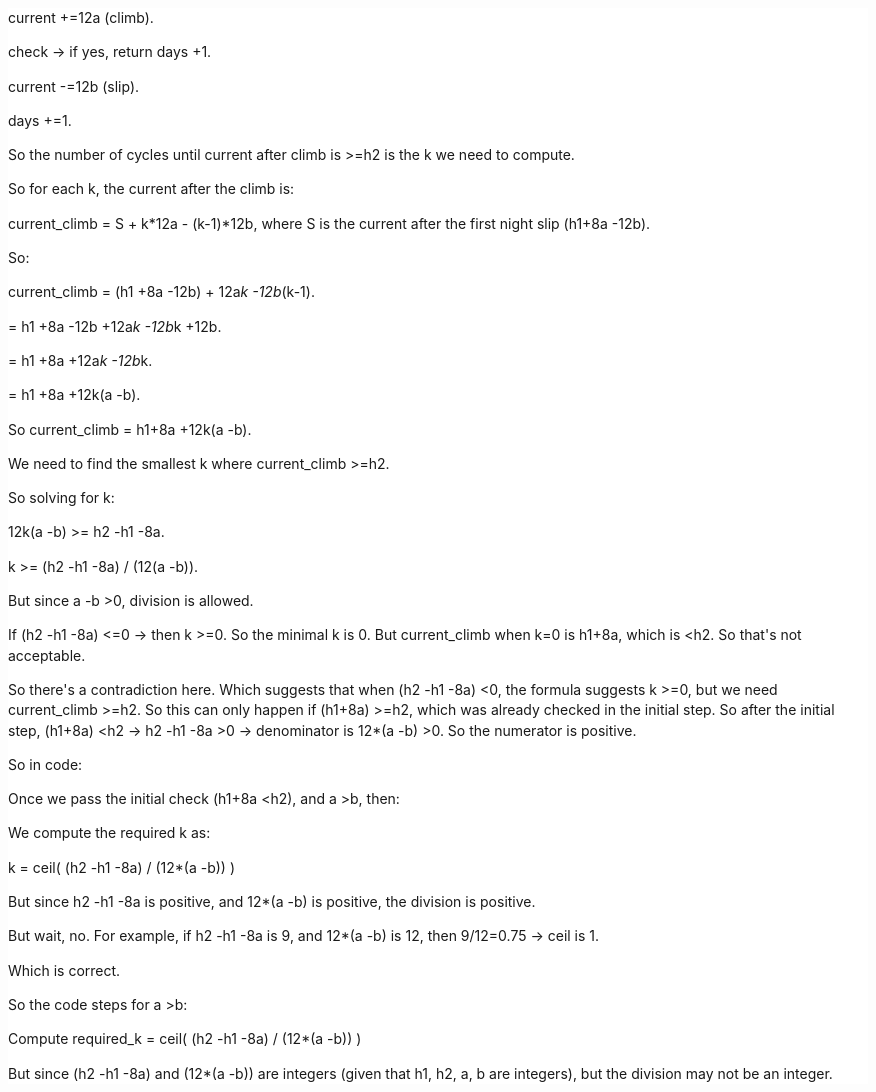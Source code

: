 current +=12a (climb).

check → if yes, return days +1.

current -=12b (slip).

days +=1.

So the number of cycles until current after climb is >=h2 is the k we need to compute.

So for each k, the current after the climb is:

current_climb = S + k*12a - (k-1)*12b, where S is the current after the first night slip (h1+8a -12b).

So:

current_climb = (h1 +8a -12b) + 12a*k -12b*(k-1).

= h1 +8a -12b +12a*k -12b*k +12b.

= h1 +8a +12a*k -12b*k.

= h1 +8a +12k(a -b).

So current_climb = h1+8a +12k(a -b).

We need to find the smallest k where current_climb >=h2.

So solving for k:

12k(a -b) >= h2 -h1 -8a.

k >= (h2 -h1 -8a) / (12(a -b)).

But since a -b >0, division is allowed.

If (h2 -h1 -8a) <=0 → then k >=0. So the minimal k is 0. But current_climb when k=0 is h1+8a, which is <h2. So that's not acceptable.

So there's a contradiction here. Which suggests that when (h2 -h1 -8a) <0, the formula suggests k >=0, but we need current_climb >=h2. So this can only happen if (h1+8a) >=h2, which was already checked in the initial step. So after the initial step, (h1+8a) <h2 → h2 -h1 -8a >0 → denominator is 12*(a -b) >0. So the numerator is positive.

So in code:

Once we pass the initial check (h1+8a <h2), and a >b, then:

We compute the required k as:

k = ceil( (h2 -h1 -8a) / (12*(a -b)) )

But since h2 -h1 -8a is positive, and 12*(a -b) is positive, the division is positive.

But wait, no. For example, if h2 -h1 -8a is 9, and 12*(a -b) is 12, then 9/12=0.75 → ceil is 1.

Which is correct.

So the code steps for a >b:

Compute required_k = ceil( (h2 -h1 -8a) / (12*(a -b)) )

But since (h2 -h1 -8a) and (12*(a -b)) are integers (given that h1, h2, a, b are integers), but the division may not be an integer.
